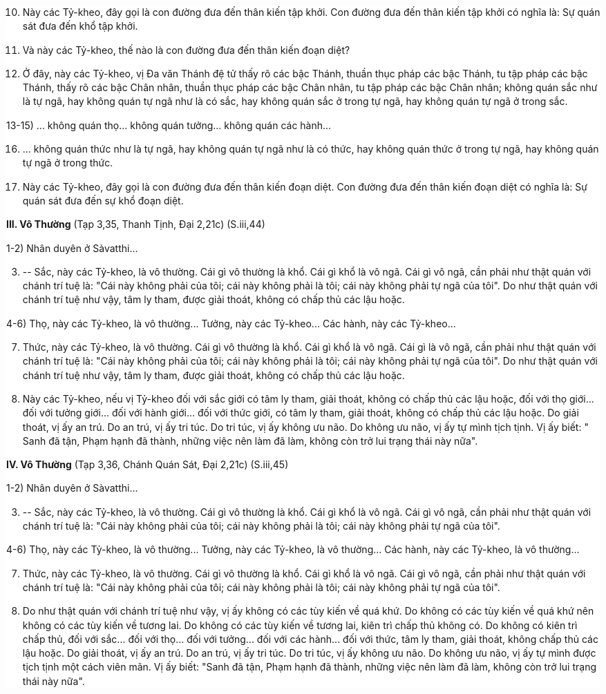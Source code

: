 10) Này các Tỷ-kheo, đây gọi là con đường đưa đến thân kiến tập khởi. Con đường đưa đến thân kiến tập khởi có nghĩa là: Sự quán sát đưa đến khổ tập khởi.

11) Và này các Tỷ-kheo, thế nào là con đường đưa đến thân kiến đoạn diệt?

12) Ở đây, này các Tỷ-kheo, vị Ða văn Thánh đệ tử thấy rõ các bậc Thánh, thuần thục pháp các bậc Thánh, tu tập pháp các bậc Thánh, thấy rõ các bậc Chân nhân, thuần thục pháp các bậc Chân nhân, tu tập pháp các bậc Chân nhân; không quán sắc như là tự ngã, hay không quán tự ngã như là có sắc, hay không quán sắc ở trong tự ngã, hay không quán tự ngã ở trong sắc.

13-15) ... không quán thọ... không quán tưởng... không quán các hành...

16) ... không quán thức như là tự ngã, hay không quán tự ngã như là có thức, hay không quán thức ở trong tự ngã, hay không quán tự ngã ở trong thức.

17) Này các Tỷ-kheo, đây gọi là con đường đưa đến thân kiến đoạn diệt. Con đường đưa đến thân kiến đoạn diệt có nghĩa là: Sự quán sát đưa đến sự khổ đoạn diệt.

**III. Vô Thường** (Tạp 3,35, Thanh Tịnh, Ðại 2,21c) (S.iii,44)

1-2) Nhân duyên ở Sàvatthi...

3) -- Sắc, này các Tỷ-kheo, là vô thường. Cái gì vô thường là khổ. Cái gì khổ là vô ngã. Cái gì vô ngã, cần phải như thật quán với chánh trí tuệ là: "Cái này không phải của tôi; cái này không phải là tôi; cái này không phải tự ngã của tôi". Do như thật quán với chánh trí tuệ như vậy, tâm ly tham, được giải thoát, không có chấp thủ các lậu hoặc.

4-6) Thọ, này các Tỷ-kheo, là vô thường... Tưởng, này các Tỷ-kheo... Các hành, này các Tỷ-kheo...

7) Thức, này các Tỷ-kheo, là vô thường. Cái gì vô thường là khổ. Cái gì khổ là vô ngã. Cái gì là vô ngã, cần phải như thật quán với chánh trí tuệ là: "Cái này không phải của tôi; cái này không phải là tôi; cái này không phải tự ngã của tôi". Do như thật quán với chánh trí tuệ như vậy, tâm ly tham, được giải thoát, không có chấp thủ các lậu hoặc.

8) Này các Tỷ-kheo, nếu vị Tỷ-kheo đối với sắc giới có tâm ly tham, giải thoát, không có chấp thủ các lậu hoặc, đối với thọ giới... đối với tưởng giới... đối với hành giới... đối với thức giới, có tâm ly tham, giải thoát, không có chấp thủ các lậu hoặc. Do giải thoát, vị ấy an trú. Do an trú, vị ấy tri túc. Do tri túc, vị ấy không ưu não. Do không ưu não, vị ấy tự mình tịch tịnh. Vị ấy biết: " Sanh đã tận, Phạm hạnh đã thành, những việc nên làm đã làm, không còn trở lui trạng thái này nữa".

**IV. Vô Thường** (Tạp 3,36, Chánh Quán Sát, Ðại 2,21c) (S.iii,45)

1-2) Nhân duyên ở Sàvatthi...

3) -- Sắc, này các Tỷ-kheo, là vô thường. Cái gì vô thường là khổ. Cái gì khổ là vô ngã. Cái gì vô ngã, cần phải như thật quán với chánh trí tuệ là: "Cái này không phải của tôi; cái này không phải là tôi; cái này không phải tự ngã của tôi".

4-6) Thọ, này các Tỷ-kheo, là vô thường... Tưởng, này các Tỷ-kheo, là vô thường... Các hành, này các Tỷ-kheo, là vô thường...

7) Thức, này các Tỷ-kheo, là vô thường. Cái gì vô thường là khổ. Cái gì khổ là vô ngã. Cái gì vô ngã, cần phải như thật quán với chánh trí tuệ là: "Cái này không phải của tôi; cái này không phải là tôi; cái này không phải tự ngã của tôi".

8) Do như thật quán với chánh trí tuệ như vậy, vị ấy không có các tùy kiến về quá khứ. Do không có các tùy kiến về quá khứ nên không có các tùy kiến về tương lai. Do không có các tùy kiến về tương lai, kiên trì chấp thủ không có. Do không có kiên trì chấp thủ, đối với sắc... đối với thọ... đối với tưởng... đối với các hành... đối với thức, tâm ly tham, giải thoát, không chấp thủ các lậu hoặc. Do giải thoát, vị ấy an trú. Do an trú, vị ấy tri túc. Do tri túc, vị ấy không ưu não. Do không ưu não, vị ấy tự mình được tịch tịnh một cách viên mãn. Vị ấy biết: "Sanh đã tận, Phạm hạnh đã thành, những việc nên làm đã làm, không còn trở lui trạng thái này nữa".

